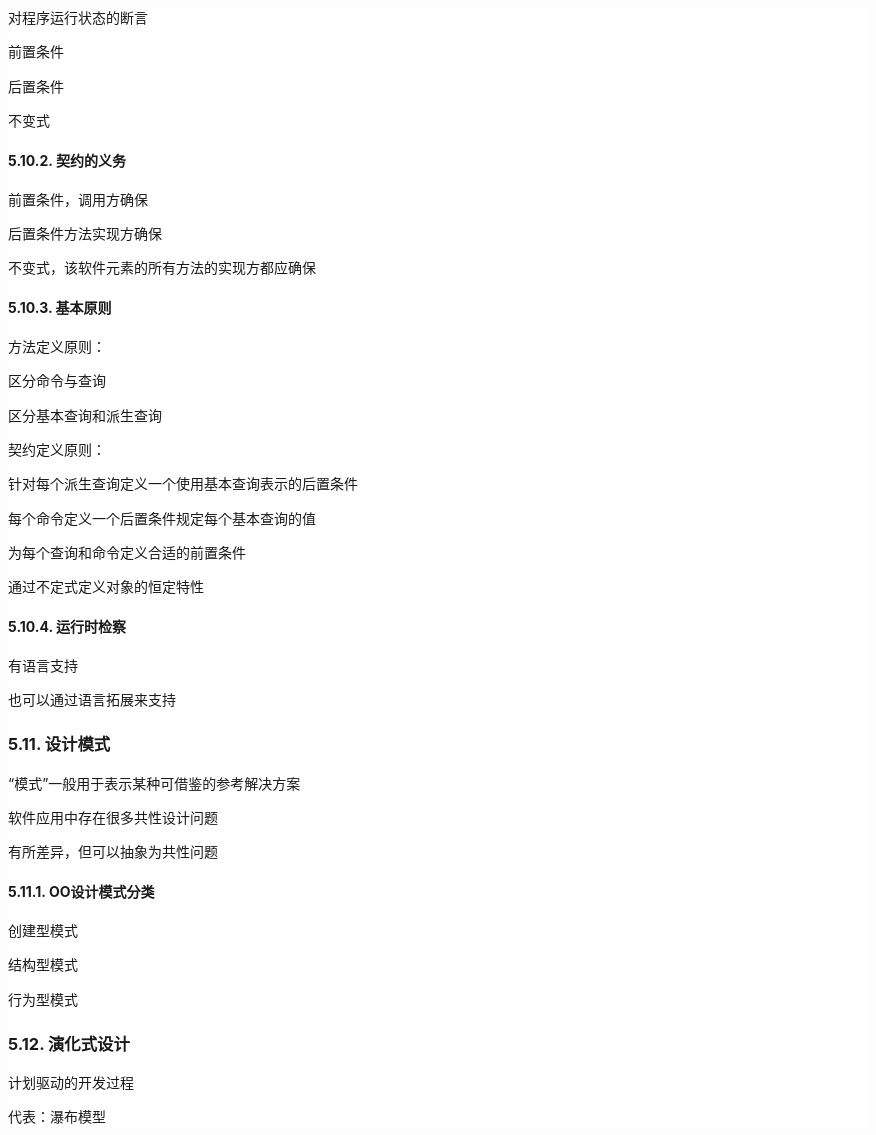 对程序运行状态的断言  

前置条件  

后置条件  

不变式  

#### 5.10.2. 契约的义务

前置条件，调用方确保  

后置条件方法实现方确保  

不变式，该软件元素的所有方法的实现方都应确保  

#### 5.10.3. 基本原则

方法定义原则：  

区分命令与查询  

区分基本查询和派生查询  

契约定义原则：  

针对每个派生查询定义一个使用基本查询表示的后置条件  

每个命令定义一个后置条件规定每个基本查询的值  

为每个查询和命令定义合适的前置条件

通过不定式定义对象的恒定特性

#### 5.10.4. 运行时检察

有语言支持  

也可以通过语言拓展来支持  

### 5.11. 设计模式

“模式”一般用于表示某种可借鉴的参考解决方案  

软件应用中存在很多共性设计问题  

有所差异，但可以抽象为共性问题  

#### 5.11.1. OO设计模式分类

创建型模式  

结构型模式  

行为型模式  

### 5.12. 演化式设计

计划驱动的开发过程  

代表：瀑布模型
